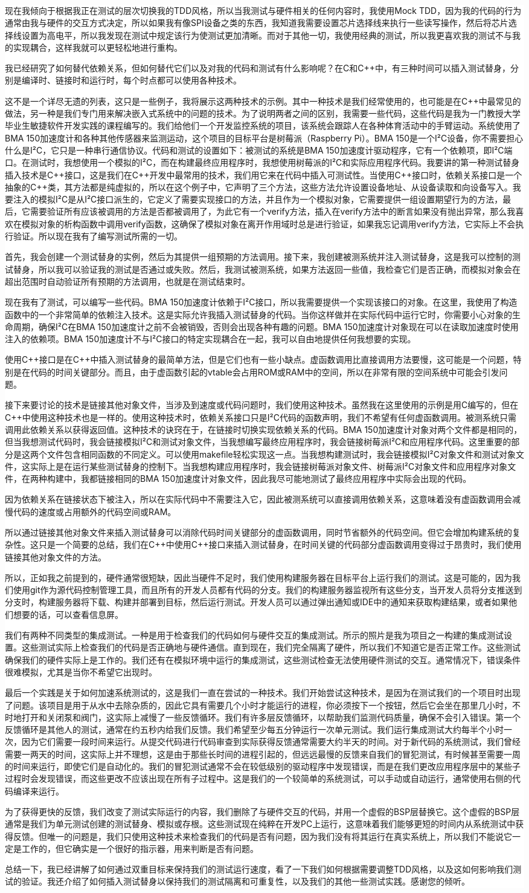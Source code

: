 现在我倾向于根据我正在测试的层次切换我的TDD风格，所以当我测试与硬件相关的任何内容时，我使用Mock TDD，因为我的代码的行为通常由我与硬件的交互方式决定，所以如果我有像SPI设备之类的东西，我知道我需要设置芯片选择线来执行一些读写操作，然后将芯片选择线设置为高电平，所以我发现在测试中规定该行为使测试更加清晰。而对于其他一切，我使用经典的测试，所以我更喜欢我的测试不与我的实现耦合，这样我就可以更轻松地进行重构。

我已经研究了如何替代依赖关系，但如何替代它们以及对我的代码和测试有什么影响呢？在C和C++中，有三种时间可以插入测试替身，分别是编译时、链接时和运行时，每个时点都可以使用各种技术。

这不是一个详尽无遗的列表，这只是一些例子，我将展示这两种技术的示例。其中一种技术是我们经常使用的，也可能是在C++中最常见的做法，另一种是我们专门用来解决嵌入式系统中的问题的技术。为了说明两者之间的区别，我需要一些代码，这些代码是我为一门教授大学毕业生敏捷软件开发实践的课程编写的。我们给他们一个开发监控系统的项目，该系统会跟踪人在各种体育活动中的手臂运动。系统使用了BMA 150加速度计和各种其他传感器来监测运动，这个项目的目标平台是树莓派（Raspberry Pi）。BMA 150是一个I²C设备，你不需要担心什么是I²C，它只是一种串行通信协议。代码和测试的设置如下：被测试的系统是BMA 150加速度计驱动程序，它有一个依赖项，即I²C端口。在测试时，我想使用一个模拟的I²C，而在构建最终应用程序时，我想使用树莓派的I²C和实际应用程序代码。我要讲的第一种测试替身插入技术是C++接口，这是我们在C++开发中最常用的技术，我们用它来在代码中插入可测试性。当使用C++接口时，依赖关系接口是一个抽象的C++类，其方法都是纯虚拟的，所以在这个例子中，它声明了三个方法，这些方法允许设置设备地址、从设备读取和向设备写入。我要注入的模拟I²C是从I²C接口派生的，它定义了需要实现接口的方法，并且作为一个模拟对象，它需要提供一组设置期望行为的方法，最后，它需要验证所有应该被调用的方法是否都被调用了，为此它有一个verify方法，插入在verify方法中的断言如果没有抛出异常，那么我喜欢在模拟对象的析构函数中调用verify函数，这确保了模拟对象在离开作用域时总是进行验证，如果我忘记调用verify方法，它实际上不会执行验证。所以现在我有了编写测试所需的一切。

首先，我会创建一个测试替身的实例，然后为其提供一组预期的方法调用。接下来，我创建被测系统并注入测试替身，这是我可以控制的测试替身，所以我可以验证我的测试是否通过或失败。然后，我测试被测系统，如果方法返回一些值，我检查它们是否正确，而模拟对象会在超出范围时自动验证所有预期的方法调用，也就是在测试结束时。

现在我有了测试，可以编写一些代码。BMA 150加速度计依赖于I²C接口，所以我需要提供一个实现该接口的对象。在这里，我使用了构造函数中的一个非常简单的依赖注入技术。这是实际允许我插入测试替身的代码。当你这样做并在实际代码中运行它时，你需要小心对象的生命周期，确保I²C在BMA 150加速度计之前不会被销毁，否则会出现各种有趣的问题。BMA 150加速度计对象现在可以在读取加速度时使用注入的依赖项。BMA 150加速度计不与I²C接口的特定实现耦合在一起，我可以自由地提供任何我想要的实现。

使用C++接口是在C++中插入测试替身的最简单方法，但是它们也有一些小缺点。虚函数调用比直接调用方法要慢，这可能是一个问题，特别是在代码的时间关键部分。而且，由于虚函数引起的vtable会占用ROM或RAM中的空间，所以在非常有限的空间系统中可能会引发问题。

接下来要讨论的技术是链接其他对象文件，当涉及到速度或代码问题时，我们使用这种技术。虽然我在这里使用的示例是用C编写的，但在C++中使用这种技术也是一样的。使用这种技术时，依赖关系接口只是I²C代码的函数声明，我们不希望有任何虚函数调用。被测系统只需调用此依赖关系以获得返回值。这种技术的诀窍在于，在链接时切换实现依赖关系的代码。BMA 150加速度计对象对两个文件都是相同的，但当我想测试代码时，我会链接模拟I²C和测试对象文件，当我想编写最终应用程序时，我会链接树莓派I²C和应用程序代码。这里重要的部分是这两个文件包含相同函数的不同定义。可以使用makefile轻松实现这一点。当我想构建测试时，我会链接模拟I²C对象文件和测试对象文件，这实际上是在运行某些测试替身的控制下。当我想构建应用程序时，我会链接树莓派对象文件、树莓派I²C对象文件和应用程序对象文件，在两种构建中，我都链接相同的BMA 150加速度计对象文件，因此我尽可能地测试了最终应用程序中实际会出现的代码。

因为依赖关系在链接状态下被注入，所以在实际代码中不需要注入它，因此被测系统可以直接调用依赖关系，这意味着没有虚函数调用会减慢代码的速度或占用额外的代码空间或RAM。

所以通过链接其他对象文件来插入测试替身可以消除代码时间关键部分的虚函数调用，同时节省额外的代码空间。但它会增加构建系统的复杂性。这只是一个简要的总结，我们在C++中使用C++接口来插入测试替身，在时间关键的代码部分虚函数调用变得过于昂贵时，我们使用链接其他对象文件的方法。

所以，正如我之前提到的，硬件通常很短缺，因此当硬件不足时，我们使用构建服务器在目标平台上运行我们的测试。这是可能的，因为我们使用git作为源代码控制管理工具，而且所有的开发人员都有代码的分支。我们的构建服务器监视所有这些分支，当开发人员将分支推送到分支时，构建服务器将下载、构建并部署到目标，然后运行测试。开发人员可以通过弹出通知或IDE中的通知来获取构建结果，或者如果他们想要的话，可以查看信息屏。

我们有两种不同类型的集成测试。一种是用于检查我们的代码如何与硬件交互的集成测试。所示的照片是我为项目之一构建的集成测试设置。这些测试实际上检查我们的代码是否正确地与硬件通信。直到现在，我们完全隔离了硬件，所以我们不知道它是否正常工作。这些测试确保我们的硬件实际上是工作的。我们还有在模拟环境中运行的集成测试，这些测试检查无法使用硬件测试的交互。通常情况下，错误条件很难模拟，尤其是当你不希望它出现时。

最后一个实践是关于如何加速系统测试的，这是我们一直在尝试的一种技术。我们开始尝试这种技术，是因为在测试我们的一个项目时出现了问题。该项目是用于从水中去除杂质的，因此它具有需要几个小时才能运行的进程，你必须按下一个按钮，然后它会坐在那里几小时，不时地打开和关闭泵和阀门，这实际上减慢了一些反馈循环。我们有许多层反馈循环，以帮助我们监测代码质量，确保不会引入错误。第一个反馈循环是其他人的测试，通常在约五秒内给我们反馈。我们希望至少每五分钟运行一次单元测试。我们运行集成测试大约每半个小时一次，因为它们需要一段时间来运行。从提交代码进行代码审查到实际获得反馈通常需要大约半天的时间。对于新代码的系统测试，我们曾经需要一两天的时间，这实际上并不理想，这是由于那些长时间的进程引起的，但远远最慢的反馈来自我们的冒犯测试，有时候甚至需要一周的时间来运行，即使它们是自动化的。我们的冒犯测试通常不会在较低级别的驱动程序中发现错误，而是在我们更改应用程序层中的某些子过程时会发现错误，而这些更改不应该出现在所有子过程中。这是我们的一个较简单的系统测试，可以手动或自动运行，通常使用右侧的代码编译来运行。

为了获得更快的反馈，我们改变了测试实际运行的内容，我们删除了与硬件交互的代码，并用一个虚假的BSP层替换它。这个虚假的BSP层通常是我们为单元测试创建的测试替身、模拟或存根。这些测试现在纯粹在开发PC上运行，这意味着我们能够更短的时间内从系统测试中获得反馈。但唯一的问题是，我们只使用这种技术来检查我们的代码是否有问题，因为我们没有将其运行在真实系统上，所以我们不能说它一定是工作的，但它确实是一个很好的指示器，用来判断是否有问题。

总结一下，我已经讲解了如何通过双重目标来保持我们的测试运行速度，看了一下我们如何根据需要调整TDD风格，以及这如何影响我们测试的验证。我还介绍了如何插入测试替身以保持我们的测试隔离和可重复性，以及我们的其他一些测试实践。感谢您的倾听。